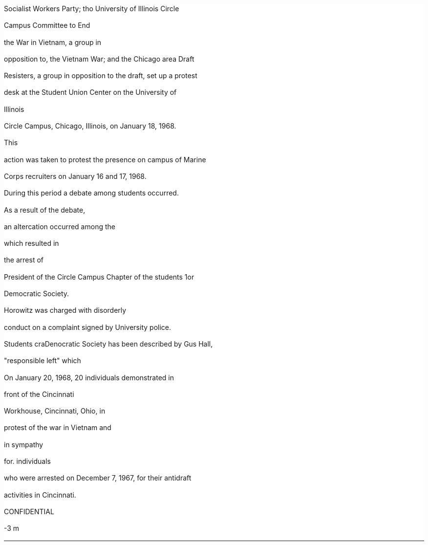 Socialist Workers Party; tho University of Illinois Circle

Campus Committee to End

the War in Vietnam, a group in

opposition to, the Vietnam War; and the Chicago area Draft

Resisters, a group in opposition to the draft, set up a protest

desk at the Student Union Center on the University of

Illinois

Circle Campus, Chicago, Illinois, on January 18, 1968.

This

action was taken to protest the presence on campus of Marine

Corps recruiters on January 16 and 17, 1968.

During this period a debate among students occurred.

As a result of the debate,

an altercation occurred among the

which resulted in

the arrest of

President of the Circle Campus Chapter of the students 1or

Democratic Society.

Horowitz was charged with disorderly

conduct on a complaint signed by University police.

Students craDenocratic Society has been described by Gus Hall,

"responsible left" which

On January 20, 1968, 20 individuals demonstrated in

front of the Cincinnati

Workhouse, Cincinnati, Ohio, in

protest of the war in Vietnam and

in sympathy

for. individuals

who were arrested on December 7, 1967, for their antidraft

activities in Cincinnati.

CONFIDENTIAL

-3 m

---
